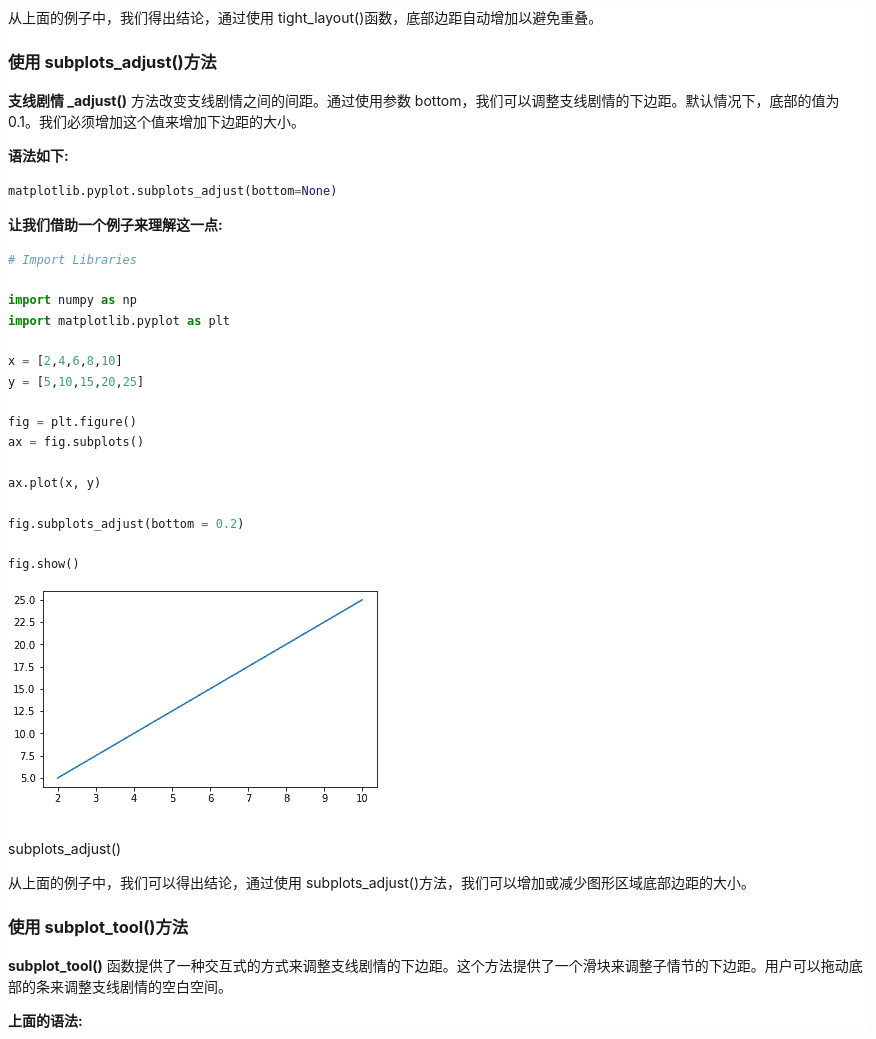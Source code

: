从上面的例子中，我们得出结论，通过使用 tight_layout()函数，底部边距自动增加以避免重叠。

### 使用 subplots_adjust()方法

**支线剧情 _adjust()** 方法改变支线剧情之间的间距。通过使用参数 bottom，我们可以调整支线剧情的下边距。默认情况下，底部的值为 0.1。我们必须增加这个值来增加下边距的大小。

**语法如下:**

```py
matplotlib.pyplot.subplots_adjust(bottom=None)
```

**让我们借助一个例子来理解这一点:**

```py
# Import Libraries

import numpy as np
import matplotlib.pyplot as plt

x = [2,4,6,8,10]
y = [5,10,15,20,25]

fig = plt.figure()
ax = fig.subplots()

ax.plot(x, y)

fig.subplots_adjust(bottom = 0.2)

fig.show() 
```

![subplot adjust](img/3c9721d672a0d6250daf596270f99b63.png "6 1")

subplots_adjust()

从上面的例子中，我们可以得出结论，通过使用 subplots_adjust()方法，我们可以增加或减少图形区域底部边距的大小。

### 使用 subplot_tool()方法

**subplot_tool()** 函数提供了一种交互式的方式来调整支线剧情的下边距。这个方法提供了一个滑块来调整子情节的下边距。用户可以拖动底部的条来调整支线剧情的空白空间。

**上面的语法:**
